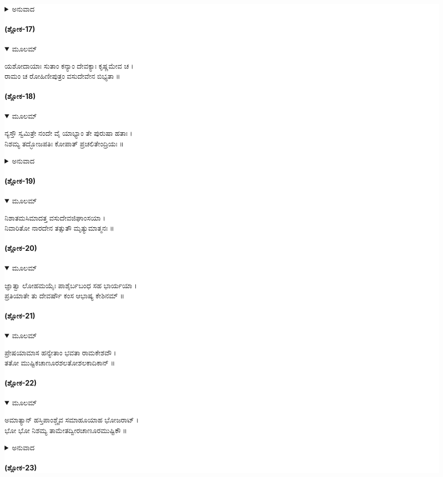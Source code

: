 <details><summary>ಅನುವಾದ</summary></details>

#### (ಶ್ಲೋಕ-17)


<details open><summary>ಮೂಲಮ್</summary>

ಯಶೋದಾಯಾಃ ಸುತಾಂ ಕನ್ಯಾಂ ದೇವಕ್ಯಾಃ ಕೃಷ್ಣಮೇವ ಚ ।  
ರಾಮಂ ಚ ರೋಹಿಣೀಪುತ್ರಂ ವಸುದೇವೇನ ಬಿಭ್ಯತಾ ॥
</details>

#### (ಶ್ಲೋಕ-18)


<details open><summary>ಮೂಲಮ್</summary>

ನ್ಯಸ್ತೌ ಸ್ವಮಿತ್ರೇ ನಂದೇ ವೈ ಯಾಭ್ಯಾಂ ತೇ ಪುರುಷಾ ಹತಾಃ ।  
ನಿಶಮ್ಯ ತದ್ಭೋಜಪತಿಃ ಕೋಪಾತ್ ಪ್ರಚಲಿತೇಂದ್ರಿಯಃ ॥
</details>

<details><summary>ಅನುವಾದ</summary></details>

#### (ಶ್ಲೋಕ-19)


<details open><summary>ಮೂಲಮ್</summary>

ನಿಶಾತಮಸಿಮಾದತ್ತ ವಸುದೇವಜಿಘಾಂಸಯಾ ।  
ನಿವಾರಿತೋ ನಾರದೇನ ತತ್ಸುತೌ ಮೃತ್ಯುಮಾತ್ಮನಃ ॥
</details>

#### (ಶ್ಲೋಕ-20)


<details open><summary>ಮೂಲಮ್</summary>

ಜ್ಞಾತ್ವಾ ಲೋಹಮಯೈಃ ಪಾಶೈರ್ಬಬಂಧ ಸಹ ಭಾರ್ಯಯಾ ।  
ಪ್ರತಿಯಾತೇ ತು ದೇವರ್ಷೌ ಕಂಸ ಆಭಾಷ್ಯ ಕೇಶಿನಮ್ ॥
</details>

#### (ಶ್ಲೋಕ-21)


<details open><summary>ಮೂಲಮ್</summary>

ಪ್ರೇಷಯಾಮಾಸ ಹನ್ಯೇತಾಂ ಭವತಾ ರಾಮಕೇಶವೌ ।  
ತತೋ ಮುಷ್ಟಿಕಚಾಣೂರಶಲತೋಶಲಕಾದಿಕಾನ್ ॥
</details>

#### (ಶ್ಲೋಕ-22)


<details open><summary>ಮೂಲಮ್</summary>

ಅಮಾತ್ಯಾನ್ ಹಸ್ತಿಪಾಂಶ್ಚೈವ ಸಮಾಹೂಯಾಹ ಭೋಜರಾಟ್ ।  
ಭೋ ಭೋ ನಿಶಮ್ಯ ತಾಮೇತದ್ವೀರಚಾಣೂರಮುಷ್ಟಿಕೌ ॥
</details>

<details><summary>ಅನುವಾದ</summary></details>

#### (ಶ್ಲೋಕ-23)
